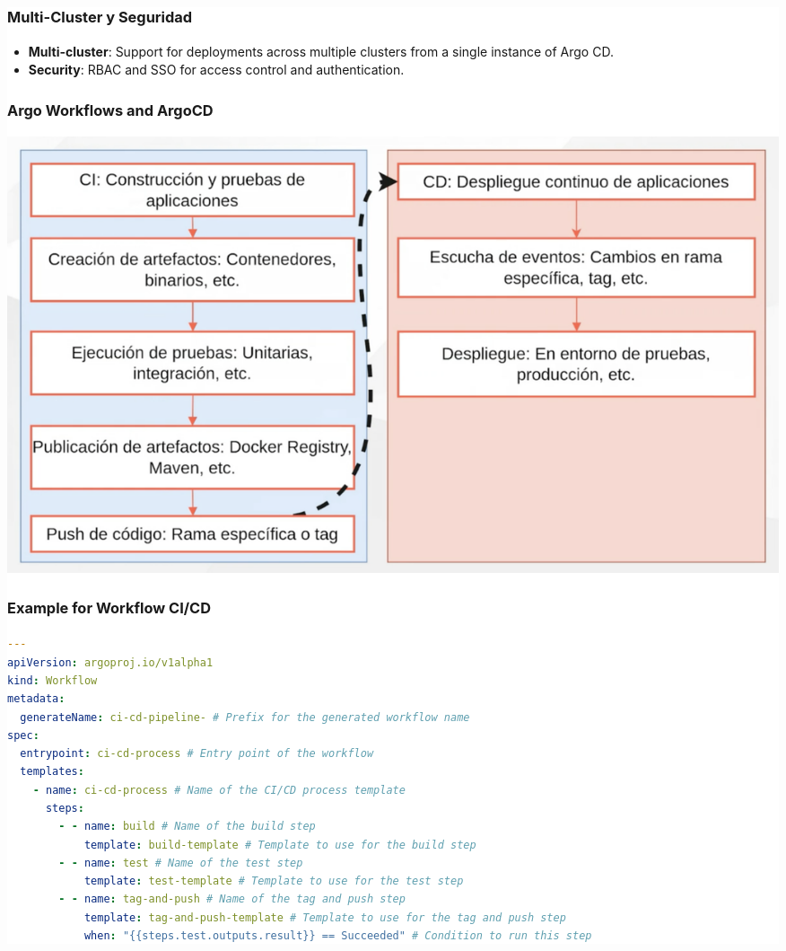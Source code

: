 ### Multi-Cluster y Seguridad
* **Multi-cluster**: Support for deployments across multiple clusters from a single instance of Argo CD.
* **Security**: RBAC and SSO for access control and authentication.

### Argo Workflows and ArgoCD

![](./img/argocd_01.png)

### Example for Workflow CI/CD
```yaml
---
apiVersion: argoproj.io/v1alpha1
kind: Workflow
metadata:
  generateName: ci-cd-pipeline- # Prefix for the generated workflow name
spec:
  entrypoint: ci-cd-process # Entry point of the workflow
  templates:
    - name: ci-cd-process # Name of the CI/CD process template
      steps:
        - - name: build # Name of the build step
            template: build-template # Template to use for the build step
        - - name: test # Name of the test step
            template: test-template # Template to use for the test step
        - - name: tag-and-push # Name of the tag and push step
            template: tag-and-push-template # Template to use for the tag and push step
            when: "{{steps.test.outputs.result}} == Succeeded" # Condition to run this step
```
